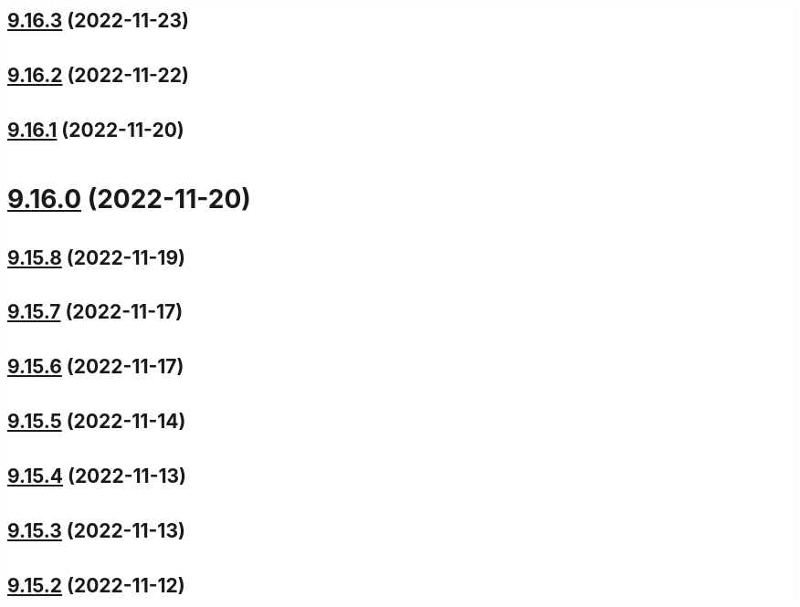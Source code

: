 

## [9.16.3](https://github.com/dereekb/dbx-components/compare/v9.16.2-dev...v9.16.3) (2022-11-23)



## [9.16.2](https://github.com/dereekb/dbx-components/compare/v9.16.1-dev...v9.16.2) (2022-11-22)



## [9.16.1](https://github.com/dereekb/dbx-components/compare/v9.16.0-dev...v9.16.1) (2022-11-20)



# [9.16.0](https://github.com/dereekb/dbx-components/compare/v9.15.8-dev...v9.16.0) (2022-11-20)



## [9.15.8](https://github.com/dereekb/dbx-components/compare/v9.15.7-dev...v9.15.8) (2022-11-19)



## [9.15.7](https://github.com/dereekb/dbx-components/compare/v9.15.6-dev...v9.15.7) (2022-11-17)



## [9.15.6](https://github.com/dereekb/dbx-components/compare/v9.15.5-dev...v9.15.6) (2022-11-17)



## [9.15.5](https://github.com/dereekb/dbx-components/compare/v9.15.4-dev...v9.15.5) (2022-11-14)



## [9.15.4](https://github.com/dereekb/dbx-components/compare/v9.15.3-dev...v9.15.4) (2022-11-13)



## [9.15.3](https://github.com/dereekb/dbx-components/compare/v9.15.2-dev...v9.15.3) (2022-11-13)



## [9.15.2](https://github.com/dereekb/dbx-components/compare/v9.15.1-dev...v9.15.2) (2022-11-12)
